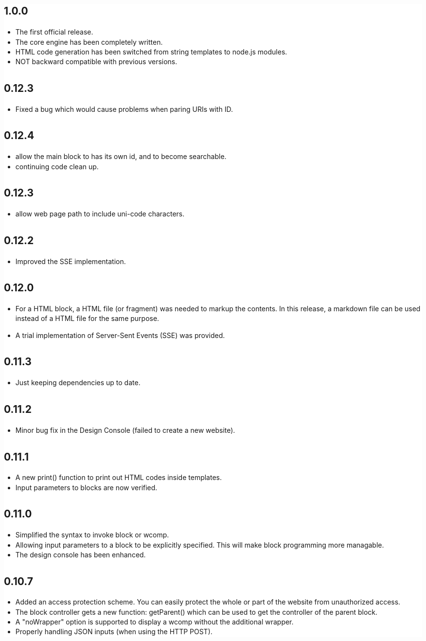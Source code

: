 1.0.0
-----
+ The first official release.
+ The core engine has been completely written.
+ HTML code generation has been switched from string templates to node.js modules.
+ NOT backward compatible with previous versions.

0.12.3
------
+ Fixed a bug which would cause problems when paring URIs with ID.

0.12.4
------
+ allow the main block to has its own id, and to become searchable.
+ continuing code clean up.

0.12.3
------
+ allow web page path to include uni-code characters.

0.12.2
------
+ Improved the SSE implementation.

0.12.0
------
+ For a HTML block, a HTML file (or fragment) was needed to markup the contents. In this release, a markdown file can be used instead of a HTML file for the same purpose.

+ A trial implementation of Server-Sent Events (SSE) was provided.

0.11.3
------
+ Just keeping dependencies up to date.

0.11.2
------
+ Minor bug fix in the Design Console (failed to create a new website).

0.11.1
------
+ A new print() function to print out HTML codes inside templates.
+ Input parameters to blocks are now verified.

0.11.0
------
+ Simplified the syntax to invoke block or wcomp.
+ Allowing input parameters to a block to be explicitly specified. This will make block programming more managable.
+ The design console has been enhanced.

0.10.7
------
+ Added an access protection scheme. You can easily protect the whole or part of the website from unauthorized access.
+ The block controller gets a new function: getParent() which can be used to get the controller of the parent block.
+ A "noWrapper" option is supported to display a wcomp without the additional wrapper.
+ Properly handling JSON inputs (when using the HTTP POST).
